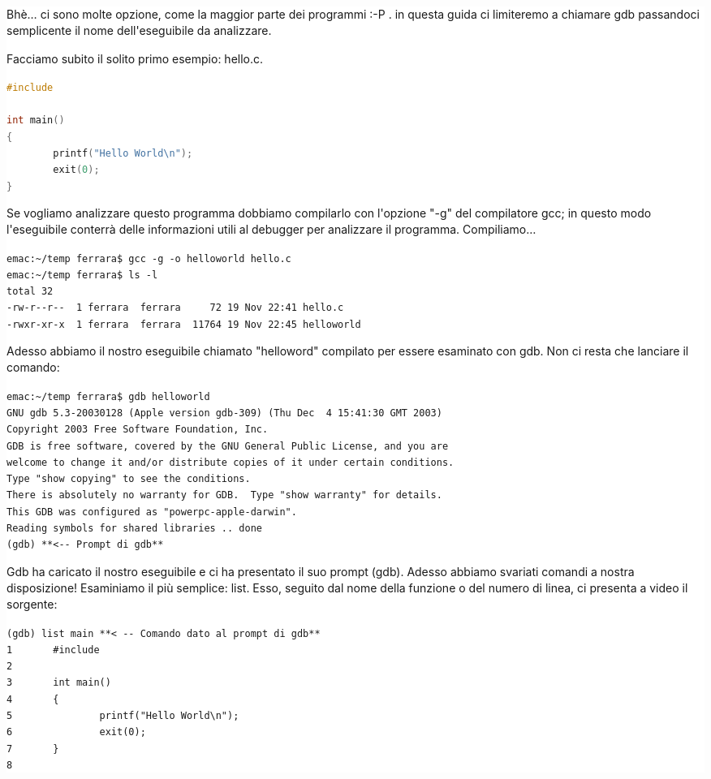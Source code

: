 Bhè… ci sono molte opzione, come la maggior parte dei programmi :-P . in questa guida ci limiteremo a chiamare gdb passandoci semplicente il nome dell'eseguibile da analizzare.

Facciamo subito il solito primo esempio: hello.c.

```c
#include

int main()
{
        printf("Hello World\n");
        exit(0);
}
```

Se vogliamo analizzare questo programma dobbiamo compilarlo con l'opzione "-g" del compilatore gcc; in questo modo l'eseguibile conterrà delle informazioni utili al debugger per analizzare il programma. Compiliamo…

```shell
emac:~/temp ferrara$ gcc -g -o helloworld hello.c
emac:~/temp ferrara$ ls -l
total 32
-rw-r--r--  1 ferrara  ferrara     72 19 Nov 22:41 hello.c
-rwxr-xr-x  1 ferrara  ferrara  11764 19 Nov 22:45 helloworld
```

Adesso abbiamo il nostro eseguibile chiamato "helloword" compilato per essere esaminato con gdb. Non ci resta che lanciare il comando:

```shell
emac:~/temp ferrara$ gdb helloworld
GNU gdb 5.3-20030128 (Apple version gdb-309) (Thu Dec  4 15:41:30 GMT 2003)
Copyright 2003 Free Software Foundation, Inc.
GDB is free software, covered by the GNU General Public License, and you are
welcome to change it and/or distribute copies of it under certain conditions.
Type "show copying" to see the conditions.
There is absolutely no warranty for GDB.  Type "show warranty" for details.
This GDB was configured as "powerpc-apple-darwin".
Reading symbols for shared libraries .. done
(gdb) **<-- Prompt di gdb**
```

Gdb ha caricato il nostro eseguibile e ci ha presentato il suo prompt (gdb). Adesso abbiamo svariati comandi a nostra disposizione! Esaminiamo il più semplice: list. Esso, seguito dal nome della funzione o del numero di linea, ci presenta a video il sorgente:

```shell
(gdb) list main **< -- Comando dato al prompt di gdb**
1       #include
2
3       int main()
4       {
5               printf("Hello World\n");
6               exit(0);
7       }
8
```
